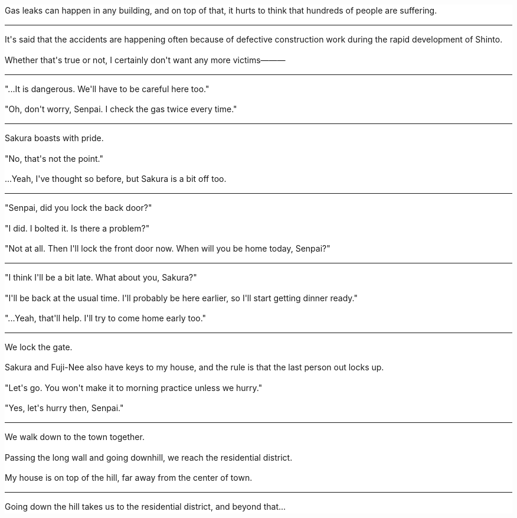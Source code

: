 Gas leaks can happen in any building, and on top of that, it hurts to think that hundreds of people are suffering.  
  
---  
  
It's said that the accidents are happening often because of defective construction work during the rapid development of Shinto.  
  
Whether that's true or not, I certainly don't want any more victims―――  
  
---  
  
"...It is dangerous. We'll have to be careful here too."  
  
"Oh, don't worry, Senpai. I check the gas twice every time."  
  
---  
  
Sakura boasts with pride.  
  
"No, that's not the point."  
  
...Yeah, I've thought so before, but Sakura is a bit off too.  
  
---  
  
"Senpai, did you lock the back door?"  
  
"I did. I bolted it. Is there a problem?"  
  
"Not at all. Then I'll lock the front door now. When will you be home today, Senpai?"  
  
---  
  
"I think I'll be a bit late. What about you, Sakura?"  
  
"I'll be back at the usual time. I'll probably be here earlier, so I'll start getting dinner ready."  
  
"...Yeah, that'll help. I'll try to come home early too."  
  
---  
  
We lock the gate.  
  
Sakura and Fuji-Nee also have keys to my house, and the rule is that the last person out locks up.  
  
"Let's go. You won't make it to morning practice unless we hurry."  
  
"Yes, let's hurry then, Senpai."  
  
---  
  
We walk down to the town together.  
  
Passing the long wall and going downhill, we reach the residential district.  
  
My house is on top of the hill, far away from the center of town.  
  
---  
  
Going down the hill takes us to the residential district, and beyond that...  
  
